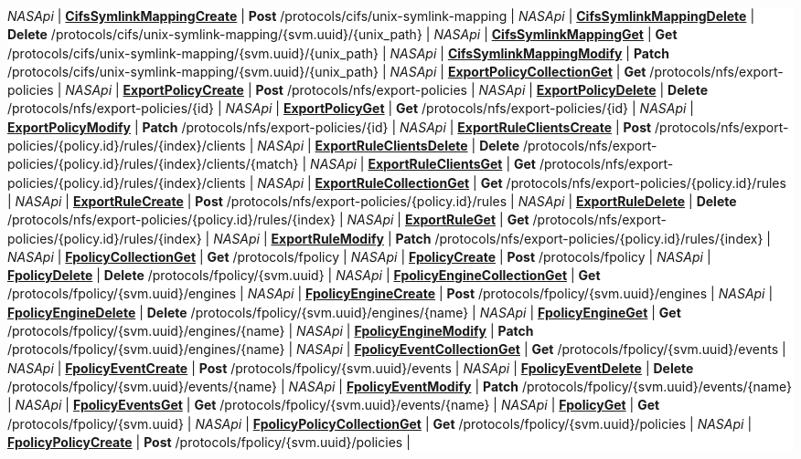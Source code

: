 *NASApi* | [**CifsSymlinkMappingCreate**](docs/NASApi.md#cifssymlinkmappingcreate) | **Post** /protocols/cifs/unix-symlink-mapping | 
*NASApi* | [**CifsSymlinkMappingDelete**](docs/NASApi.md#cifssymlinkmappingdelete) | **Delete** /protocols/cifs/unix-symlink-mapping/{svm.uuid}/{unix_path} | 
*NASApi* | [**CifsSymlinkMappingGet**](docs/NASApi.md#cifssymlinkmappingget) | **Get** /protocols/cifs/unix-symlink-mapping/{svm.uuid}/{unix_path} | 
*NASApi* | [**CifsSymlinkMappingModify**](docs/NASApi.md#cifssymlinkmappingmodify) | **Patch** /protocols/cifs/unix-symlink-mapping/{svm.uuid}/{unix_path} | 
*NASApi* | [**ExportPolicyCollectionGet**](docs/NASApi.md#exportpolicycollectionget) | **Get** /protocols/nfs/export-policies | 
*NASApi* | [**ExportPolicyCreate**](docs/NASApi.md#exportpolicycreate) | **Post** /protocols/nfs/export-policies | 
*NASApi* | [**ExportPolicyDelete**](docs/NASApi.md#exportpolicydelete) | **Delete** /protocols/nfs/export-policies/{id} | 
*NASApi* | [**ExportPolicyGet**](docs/NASApi.md#exportpolicyget) | **Get** /protocols/nfs/export-policies/{id} | 
*NASApi* | [**ExportPolicyModify**](docs/NASApi.md#exportpolicymodify) | **Patch** /protocols/nfs/export-policies/{id} | 
*NASApi* | [**ExportRuleClientsCreate**](docs/NASApi.md#exportruleclientscreate) | **Post** /protocols/nfs/export-policies/{policy.id}/rules/{index}/clients | 
*NASApi* | [**ExportRuleClientsDelete**](docs/NASApi.md#exportruleclientsdelete) | **Delete** /protocols/nfs/export-policies/{policy.id}/rules/{index}/clients/{match} | 
*NASApi* | [**ExportRuleClientsGet**](docs/NASApi.md#exportruleclientsget) | **Get** /protocols/nfs/export-policies/{policy.id}/rules/{index}/clients | 
*NASApi* | [**ExportRuleCollectionGet**](docs/NASApi.md#exportrulecollectionget) | **Get** /protocols/nfs/export-policies/{policy.id}/rules | 
*NASApi* | [**ExportRuleCreate**](docs/NASApi.md#exportrulecreate) | **Post** /protocols/nfs/export-policies/{policy.id}/rules | 
*NASApi* | [**ExportRuleDelete**](docs/NASApi.md#exportruledelete) | **Delete** /protocols/nfs/export-policies/{policy.id}/rules/{index} | 
*NASApi* | [**ExportRuleGet**](docs/NASApi.md#exportruleget) | **Get** /protocols/nfs/export-policies/{policy.id}/rules/{index} | 
*NASApi* | [**ExportRuleModify**](docs/NASApi.md#exportrulemodify) | **Patch** /protocols/nfs/export-policies/{policy.id}/rules/{index} | 
*NASApi* | [**FpolicyCollectionGet**](docs/NASApi.md#fpolicycollectionget) | **Get** /protocols/fpolicy | 
*NASApi* | [**FpolicyCreate**](docs/NASApi.md#fpolicycreate) | **Post** /protocols/fpolicy | 
*NASApi* | [**FpolicyDelete**](docs/NASApi.md#fpolicydelete) | **Delete** /protocols/fpolicy/{svm.uuid} | 
*NASApi* | [**FpolicyEngineCollectionGet**](docs/NASApi.md#fpolicyenginecollectionget) | **Get** /protocols/fpolicy/{svm.uuid}/engines | 
*NASApi* | [**FpolicyEngineCreate**](docs/NASApi.md#fpolicyenginecreate) | **Post** /protocols/fpolicy/{svm.uuid}/engines | 
*NASApi* | [**FpolicyEngineDelete**](docs/NASApi.md#fpolicyenginedelete) | **Delete** /protocols/fpolicy/{svm.uuid}/engines/{name} | 
*NASApi* | [**FpolicyEngineGet**](docs/NASApi.md#fpolicyengineget) | **Get** /protocols/fpolicy/{svm.uuid}/engines/{name} | 
*NASApi* | [**FpolicyEngineModify**](docs/NASApi.md#fpolicyenginemodify) | **Patch** /protocols/fpolicy/{svm.uuid}/engines/{name} | 
*NASApi* | [**FpolicyEventCollectionGet**](docs/NASApi.md#fpolicyeventcollectionget) | **Get** /protocols/fpolicy/{svm.uuid}/events | 
*NASApi* | [**FpolicyEventCreate**](docs/NASApi.md#fpolicyeventcreate) | **Post** /protocols/fpolicy/{svm.uuid}/events | 
*NASApi* | [**FpolicyEventDelete**](docs/NASApi.md#fpolicyeventdelete) | **Delete** /protocols/fpolicy/{svm.uuid}/events/{name} | 
*NASApi* | [**FpolicyEventModify**](docs/NASApi.md#fpolicyeventmodify) | **Patch** /protocols/fpolicy/{svm.uuid}/events/{name} | 
*NASApi* | [**FpolicyEventsGet**](docs/NASApi.md#fpolicyeventsget) | **Get** /protocols/fpolicy/{svm.uuid}/events/{name} | 
*NASApi* | [**FpolicyGet**](docs/NASApi.md#fpolicyget) | **Get** /protocols/fpolicy/{svm.uuid} | 
*NASApi* | [**FpolicyPolicyCollectionGet**](docs/NASApi.md#fpolicypolicycollectionget) | **Get** /protocols/fpolicy/{svm.uuid}/policies | 
*NASApi* | [**FpolicyPolicyCreate**](docs/NASApi.md#fpolicypolicycreate) | **Post** /protocols/fpolicy/{svm.uuid}/policies | 